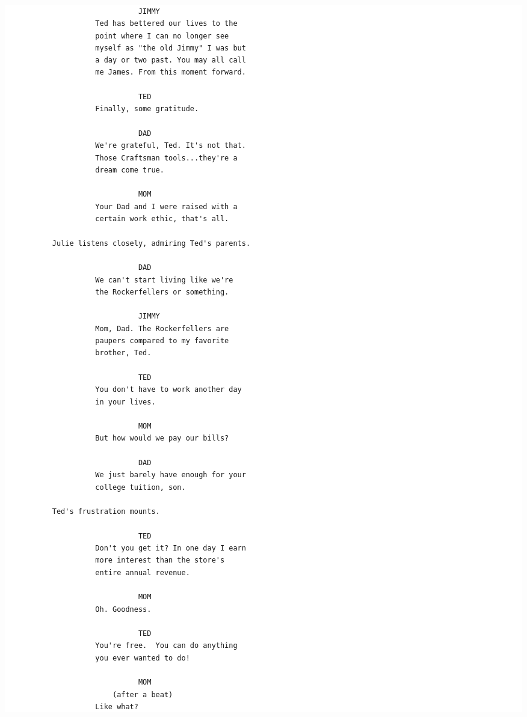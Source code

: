                                    JIMMY
                         Ted has bettered our lives to the
                         point where I can no longer see
                         myself as "the old Jimmy" I was but
                         a day or two past. You may all call
                         me James. From this moment forward.

                                   TED
                         Finally, some gratitude.

                                   DAD
                         We're grateful, Ted. It's not that.
                         Those Craftsman tools...they're a
                         dream come true.

                                   MOM
                         Your Dad and I were raised with a
                         certain work ethic, that's all.

               Julie listens closely, admiring Ted's parents.

                                   DAD
                         We can't start living like we're
                         the Rockerfellers or something.

                                   JIMMY
                         Mom, Dad. The Rockerfellers are
                         paupers compared to my favorite
                         brother, Ted.

                                   TED
                         You don't have to work another day
                         in your lives.

                                   MOM
                         But how would we pay our bills?

                                   DAD
                         We just barely have enough for your
                         college tuition, son.

               Ted's frustration mounts.

                                   TED
                         Don't you get it? In one day I earn
                         more interest than the store's
                         entire annual revenue.

                                   MOM
                         Oh. Goodness.

                                   TED
                         You're free.  You can do anything
                         you ever wanted to do!

                                   MOM
                             (after a beat)
                         Like what?
